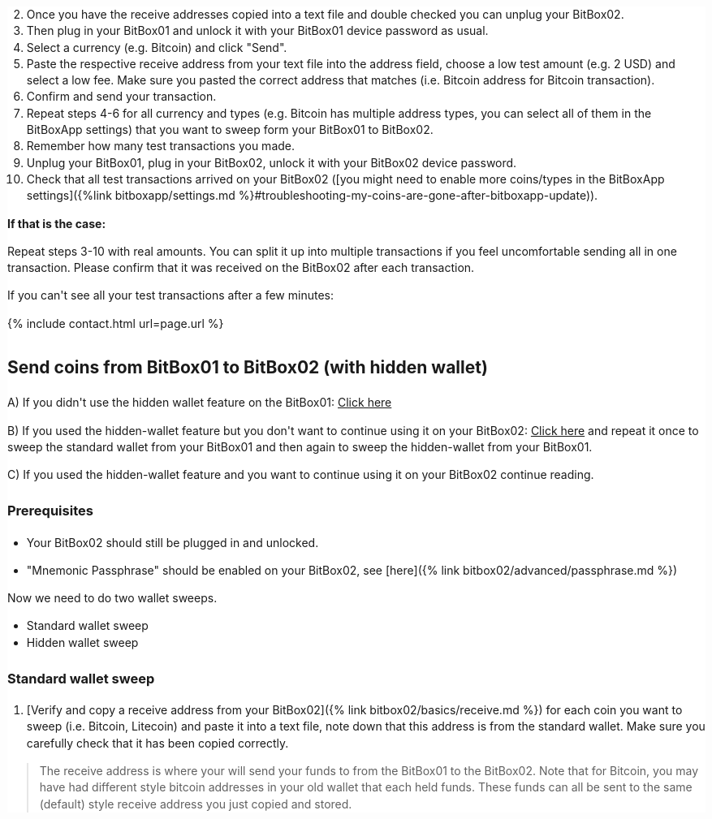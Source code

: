 2. Once you have the receive addresses copied into a text file and double checked you can unplug your BitBox02.
3. Then plug in your BitBox01 and unlock it with your BitBox01 device password as usual.
4. Select a currency (e.g. Bitcoin) and click "Send".
5. Paste the respective receive address from your text file into the address field, choose a low test amount (e.g. 2 USD) and select a low fee. Make sure you pasted the correct address that matches (i.e. Bitcoin address for Bitcoin transaction).
6. Confirm and send your transaction.
7. Repeat steps 4-6 for all currency and types (e.g. Bitcoin has multiple address types, you can select all of them in the BitBoxApp settings) that you want to sweep form your BitBox01 to BitBox02.
8. Remember how many test transactions you made.
9. Unplug your BitBox01, plug in your BitBox02, unlock it with your BitBox02 device password.
10. Check that all test transactions arrived on your BitBox02 ([you might need to enable more coins/types in the BitBoxApp settings]({%link bitboxapp/settings.md %}#troubleshooting-my-coins-are-gone-after-bitboxapp-update)).

**If that is the case:**

Repeat steps 3-10 with real amounts. You can split it up into multiple transactions if you feel uncomfortable sending all in one transaction. Please confirm that it was received on the BitBox02 after each transaction.

If you can't see all your test transactions after a few minutes:

{% include contact.html url=page.url %}


## Send coins from BitBox01 to BitBox02 (with hidden wallet)
A) If you didn't use the hidden wallet feature on the BitBox01: [Click here](#send-coins-from-bitbox01-to-bitbox02-no-hidden-wallet)

B) If you used the hidden-wallet feature but you don't want to continue using it on your BitBox02: [Click here](#send-coins-from-bitbox01-to-bitbox02-no-hidden-wallet) and repeat it once to sweep the standard wallet from your BitBox01 and then again to sweep the hidden-wallet from your BitBox01.

C) If you used the hidden-wallet feature and you want to continue using it on your BitBox02 continue reading.




### Prerequisites
* Your BitBox02 should still be plugged in and unlocked.

* "Mnemonic Passphrase" should be enabled on your BitBox02, see [here]({% link bitbox02/advanced/passphrase.md %})

Now we need to do two wallet sweeps.
* Standard wallet sweep
* Hidden wallet sweep

### Standard wallet sweep
1. [Verify and copy a receive address from your BitBox02]({% link bitbox02/basics/receive.md %}) for each coin you want to sweep (i.e. Bitcoin, Litecoin) and paste it into a text file, note down that this address is from the standard wallet. Make sure you carefully check that it has been copied correctly.
> The receive address is where your will send your funds to from the BitBox01 to the BitBox02. Note that for Bitcoin, you may have had different style bitcoin addresses in your old wallet that each held funds. These funds can all be sent to the same (default) style receive address you just copied and stored.
